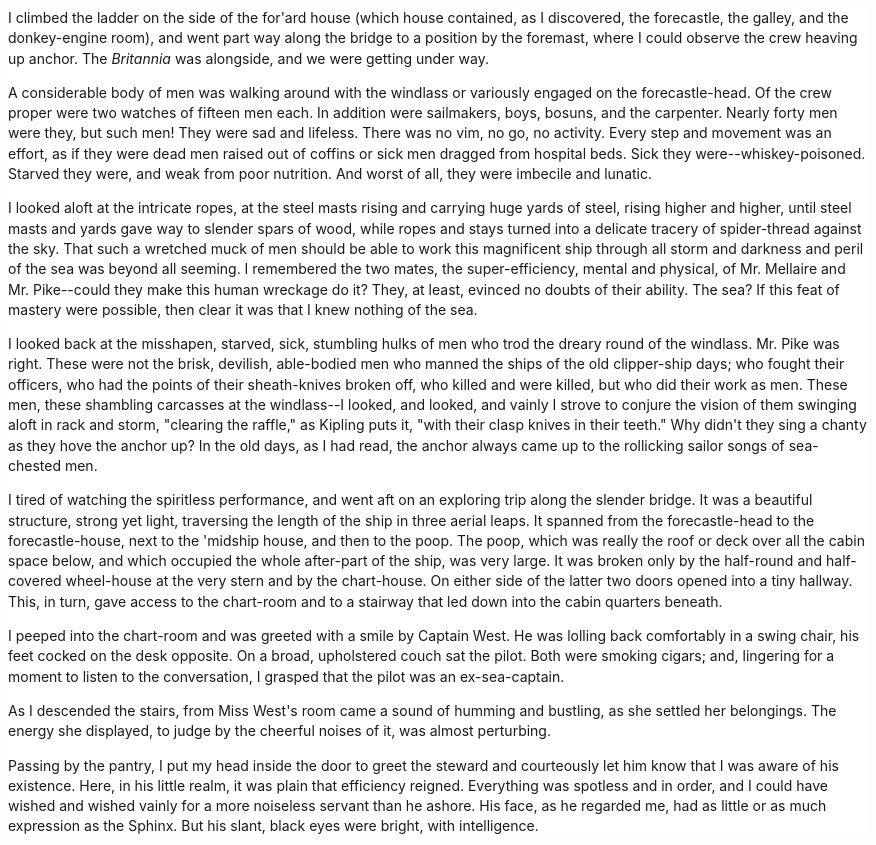 I climbed the ladder on the side of the for'ard house (which house contained, as I discovered, the forecastle, the galley, and the donkey-engine room), and went part way along the bridge to a position by the foremast, where I could observe the crew heaving up anchor.  The _Britannia_ was alongside, and we were getting under way.

A considerable body of men was walking around with the windlass or variously engaged on the forecastle-head.  Of the crew proper were two watches of fifteen men each.  In addition were sailmakers, boys, bosuns, and the carpenter.  Nearly forty men were they, but such men!  They were sad and lifeless.  There was no vim, no go, no activity.  Every step and movement was an effort, as if they were dead men raised out of coffins or sick men dragged from hospital beds.  Sick they were--whiskey-poisoned.  Starved they were, and weak from poor nutrition.  And worst of all, they were imbecile and lunatic.

I looked aloft at the intricate ropes, at the steel masts rising and carrying huge yards of steel, rising higher and higher, until steel masts and yards gave way to slender spars of wood, while ropes and stays turned into a delicate tracery of spider-thread against the sky.  That such a wretched muck of men should be able to work this magnificent ship through all storm and darkness and peril of the sea was beyond all seeming.  I remembered the two mates, the super-efficiency, mental and physical, of Mr. Mellaire and Mr. Pike--could they make this human wreckage do it?  They, at least, evinced no doubts of their ability.  The sea?  If this feat of mastery were possible, then clear it was that I knew nothing of the sea.

I looked back at the misshapen, starved, sick, stumbling hulks of men who trod the dreary round of the windlass.  Mr. Pike was right.  These were not the brisk, devilish, able-bodied men who manned the ships of the old clipper-ship days; who fought their officers, who had the points of their sheath-knives broken off, who killed and were killed, but who did their work as men.  These men, these shambling carcasses at the windlass--I looked, and looked, and vainly I strove to conjure the vision of them swinging aloft in rack and storm, "clearing the raffle," as Kipling puts it, "with their clasp knives in their teeth."  Why didn't they sing a chanty as they hove the anchor up?  In the old days, as I had read, the anchor always came up to the rollicking sailor songs of sea-chested men.

I tired of watching the spiritless performance, and went aft on an exploring trip along the slender bridge.  It was a beautiful structure, strong yet light, traversing the length of the ship in three aerial leaps.  It spanned from the forecastle-head to the forecastle-house, next to the 'midship house, and then to the poop.  The poop, which was really the roof or deck over all the cabin space below, and which occupied the whole after-part of the ship, was very large.  It was broken only by the half-round and half-covered wheel-house at the very stern and by the chart-house.  On either side of the latter two doors opened into a tiny hallway.  This, in turn, gave access to the chart-room and to a stairway that led down into the cabin quarters beneath.

I peeped into the chart-room and was greeted with a smile by Captain West.  He was lolling back comfortably in a swing chair, his feet cocked on the desk opposite.  On a broad, upholstered couch sat the pilot.  Both were smoking cigars; and, lingering for a moment to listen to the conversation, I grasped that the pilot was an ex-sea-captain.

As I descended the stairs, from Miss West's room came a sound of humming and bustling, as she settled her belongings.  The energy she displayed, to judge by the cheerful noises of it, was almost perturbing.

Passing by the pantry, I put my head inside the door to greet the steward and courteously let him know that I was aware of his existence.  Here, in his little realm, it was plain that efficiency reigned.  Everything was spotless and in order, and I could have wished and wished vainly for a more noiseless servant than he ashore.  His face, as he regarded me, had as little or as much expression as the Sphinx.  But his slant, black eyes were bright, with intelligence.
